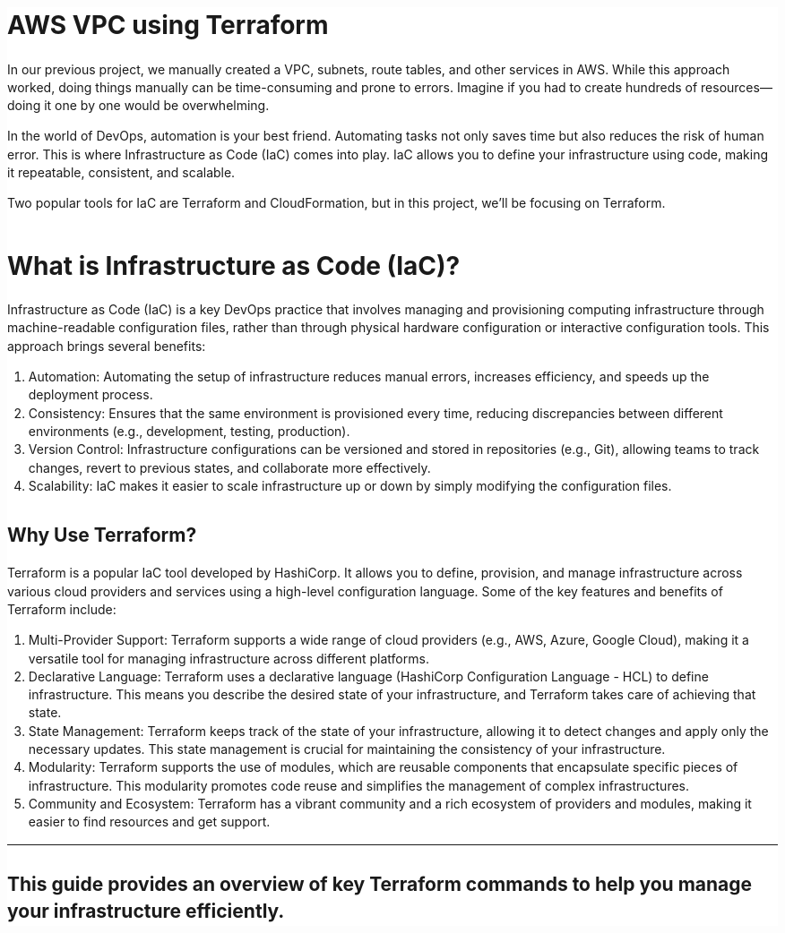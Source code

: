 # AWS VPC using Terraform
In our previous project, we manually created a VPC, subnets, route tables, and other services in AWS. While this approach worked, doing things manually can be time-consuming and prone to errors. Imagine if you had to create hundreds of resources—doing it one by one would be overwhelming.

In the world of DevOps, automation is your best friend. Automating tasks not only saves time but also reduces the risk of human error. This is where Infrastructure as Code (IaC) comes into play. IaC allows you to define your infrastructure using code, making it repeatable, consistent, and scalable.

Two popular tools for IaC are Terraform and CloudFormation, but in this project, we’ll be focusing on Terraform.

# What is Infrastructure as Code (IaC)?
Infrastructure as Code (IaC) is a key DevOps practice that involves managing and provisioning computing infrastructure through machine-readable configuration files, rather than through physical hardware configuration or interactive configuration tools. This approach brings several benefits:

1. Automation: Automating the setup of infrastructure reduces manual errors, increases efficiency, and speeds up the deployment process.
2. Consistency: Ensures that the same environment is provisioned every time, reducing discrepancies between different environments (e.g., development, testing, production).
3. Version Control: Infrastructure configurations can be versioned and stored in repositories (e.g., Git), allowing teams to track changes, revert to previous states, and collaborate more effectively.
4. Scalability: IaC makes it easier to scale infrastructure up or down by simply modifying the configuration files.

## Why Use Terraform?
Terraform is a popular IaC tool developed by HashiCorp. It allows you to define, provision, and manage infrastructure across various cloud providers and services using a high-level configuration language. Some of the key features and benefits of Terraform include:

1. Multi-Provider Support: Terraform supports a wide range of cloud providers (e.g., AWS, Azure, Google Cloud), making it a versatile tool for managing infrastructure across different platforms.
2. Declarative Language: Terraform uses a declarative language (HashiCorp Configuration Language - HCL) to define infrastructure. This means you describe the desired state of your infrastructure, and Terraform takes care of achieving that state.
3. State Management: Terraform keeps track of the state of your infrastructure, allowing it to detect changes and apply only the necessary updates. This state management is crucial for maintaining the consistency of your infrastructure.
4. Modularity: Terraform supports the use of modules, which are reusable components that encapsulate specific pieces of infrastructure. This modularity promotes code reuse and simplifies the management of complex infrastructures.
5. Community and Ecosystem: Terraform has a vibrant community and a rich ecosystem of providers and modules, making it easier to find resources and get support.



---

## This guide provides an overview of key Terraform commands to help you manage your infrastructure efficiently.
